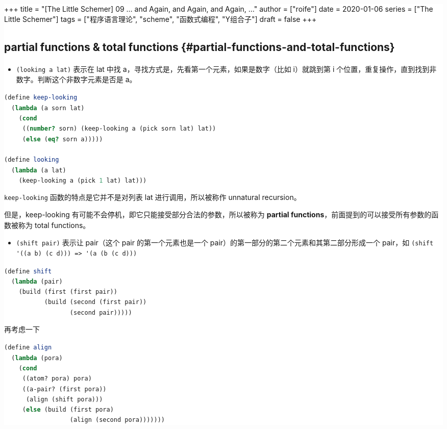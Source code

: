 +++
title = "[The Little Schemer] 09 … and Again, and Again, and Again, …"
author = ["roife"]
date = 2020-01-06
series = ["The Little Schemer"]
tags = ["程序语言理论", "scheme", "函数式编程", "Y组合子"]
draft = false
+++

## partial functions &amp; total functions {#partial-functions-and-total-functions}

-   `(looking a lat)` 表示在 lat 中找 a，寻找方式是，先看第一个元素，如果是数字（比如 i）就跳到第 i 个位置，重复操作，直到找到非数字。判断这个非数字元素是否是 a。



```scheme
(define keep-looking
  (lambda (a sorn lat)
    (cond
     ((number? sorn) (keep-looking a (pick sorn lat) lat))
     (else (eq? sorn a)))))

(define looking
  (lambda (a lat)
    (keep-looking a (pick 1 lat) lat)))
```

`keep-looking` 函数的特点是它并不是对列表 lat 进行调用，所以被称作 unnatural recursion。

但是，keep-looking 有可能不会停机，即它只能接受部分合法的参数，所以被称为 **partial functions**，前面提到的可以接受所有参数的函数被称为 total functions。

-   `(shift pair)` 表示让 pair（这个 pair 的第一个元素也是一个 pair）的第一部分的第二个元素和其第二部分形成一个 pair，如 `(shift '((a b) (c d))) => '(a (b (c d)))`



```scheme
(define shift
  (lambda (pair)
    (build (first (first pair))
           (build (second (first pair))
                  (second pair)))))
```

再考虑一下

```scheme
(define align
  (lambda (pora)
    (cond
     ((atom? pora) pora)
     ((a-pair? (first pora))
      (align (shift pora)))
     (else (build (first pora)
                  (align (second pora)))))))
```
